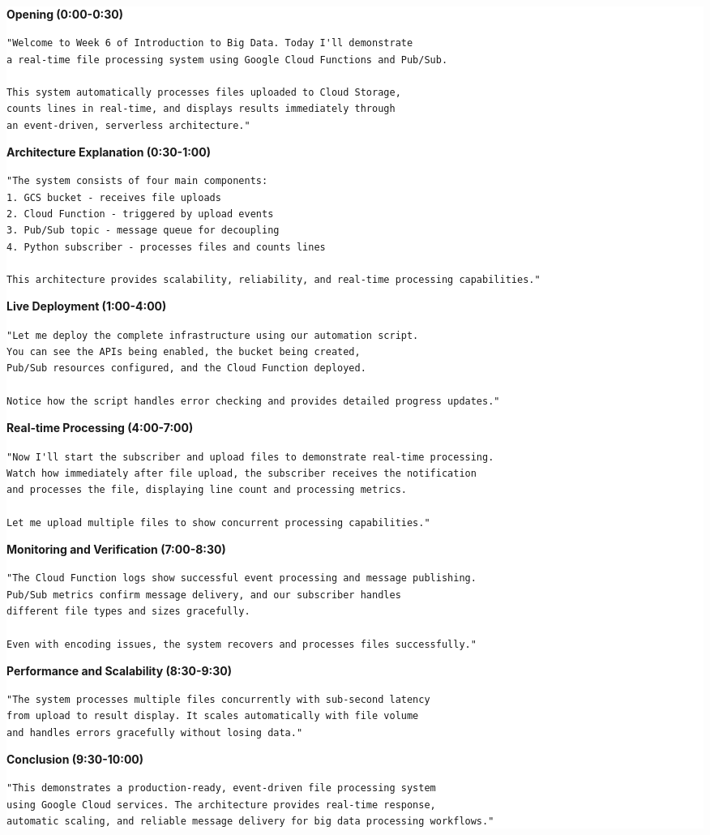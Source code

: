 **Opening (0:00-0:30)**
```
"Welcome to Week 6 of Introduction to Big Data. Today I'll demonstrate 
a real-time file processing system using Google Cloud Functions and Pub/Sub.

This system automatically processes files uploaded to Cloud Storage, 
counts lines in real-time, and displays results immediately through 
an event-driven, serverless architecture."
```

**Architecture Explanation (0:30-1:00)**
```
"The system consists of four main components:
1. GCS bucket - receives file uploads
2. Cloud Function - triggered by upload events  
3. Pub/Sub topic - message queue for decoupling
4. Python subscriber - processes files and counts lines

This architecture provides scalability, reliability, and real-time processing capabilities."
```

**Live Deployment (1:00-4:00)**
```
"Let me deploy the complete infrastructure using our automation script.
You can see the APIs being enabled, the bucket being created, 
Pub/Sub resources configured, and the Cloud Function deployed.

Notice how the script handles error checking and provides detailed progress updates."
```

**Real-time Processing (4:00-7:00)**
```
"Now I'll start the subscriber and upload files to demonstrate real-time processing.
Watch how immediately after file upload, the subscriber receives the notification
and processes the file, displaying line count and processing metrics.

Let me upload multiple files to show concurrent processing capabilities."
```

**Monitoring and Verification (7:00-8:30)**
```
"The Cloud Function logs show successful event processing and message publishing.
Pub/Sub metrics confirm message delivery, and our subscriber handles
different file types and sizes gracefully.

Even with encoding issues, the system recovers and processes files successfully."
```

**Performance and Scalability (8:30-9:30)**
```
"The system processes multiple files concurrently with sub-second latency
from upload to result display. It scales automatically with file volume
and handles errors gracefully without losing data."
```

**Conclusion (9:30-10:00)**
```
"This demonstrates a production-ready, event-driven file processing system
using Google Cloud services. The architecture provides real-time response,
automatic scaling, and reliable message delivery for big data processing workflows."
```
